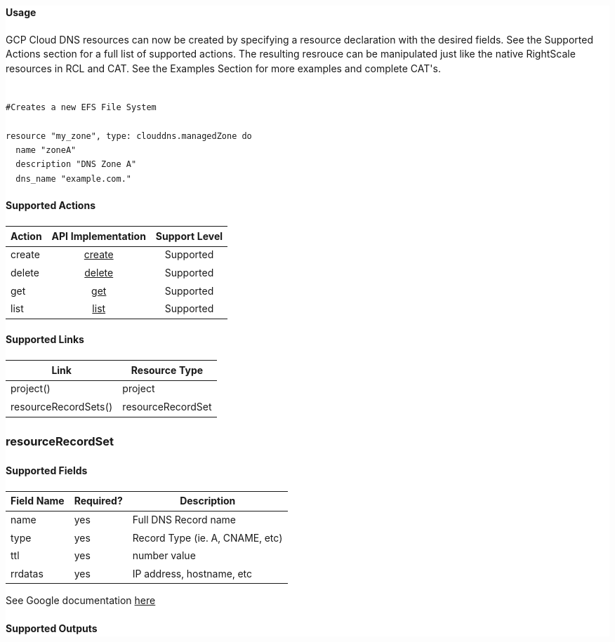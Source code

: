 #### Usage

GCP Cloud DNS resources can now be created by specifying a resource declaration with the desired fields. See the Supported Actions section for a full list of supported actions.
The resulting resrouce can be manipulated just like the native RightScale resources in RCL and CAT. See the Examples Section for more examples and complete CAT's.
```

#Creates a new EFS File System

resource "my_zone", type: clouddns.managedZone do
  name "zoneA"
  description "DNS Zone A"
  dns_name "example.com."
```

#### Supported Actions

| Action | API Implementation | Support Level |
|--------------|:----:|:-------------:|
| create | [create](https://cloud.google.com/dns/api/v1/managedZones/create) | Supported
| delete | [delete](https://cloud.google.com/dns/api/v1/managedZones/delete) | Supported
| get | [get](https://cloud.google.com/dns/api/v1/managedZones/get) | Supported
| list | [list](https://cloud.google.com/dns/api/v1/managedZones/list) | Supported

#### Supported Links

| Link | Resource Type | 
|------|---------------|
| project() | project |
| resourceRecordSets() | resourceRecordSet |

### resourceRecordSet

#### Supported Fields

| Field Name | Required? | Description |
|------------|-----------|-------------|
| name | yes | Full DNS Record name |
| type | yes | Record Type (ie. A, CNAME, etc) |
| ttl | yes | number value |
| rrdatas | yes | IP address, hostname, etc |

See Google documentation [here](https://cloud.google.com/dns/records/json-record)

#### Supported Outputs
